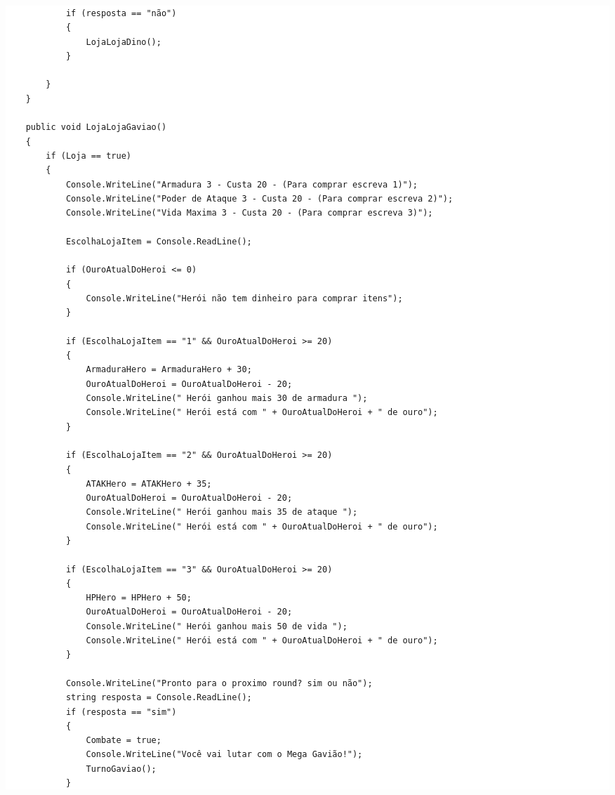                 if (resposta == "não")
                {
                    LojaLojaDino();
                }

            }
        }

        public void LojaLojaGaviao()
        {
            if (Loja == true)
            {
                Console.WriteLine("Armadura 3 - Custa 20 - (Para comprar escreva 1)");
                Console.WriteLine("Poder de Ataque 3 - Custa 20 - (Para comprar escreva 2)");
                Console.WriteLine("Vida Maxima 3 - Custa 20 - (Para comprar escreva 3)");

                EscolhaLojaItem = Console.ReadLine();

                if (OuroAtualDoHeroi <= 0)
                {
                    Console.WriteLine("Herói não tem dinheiro para comprar itens");
                }

                if (EscolhaLojaItem == "1" && OuroAtualDoHeroi >= 20)
                {
                    ArmaduraHero = ArmaduraHero + 30;
                    OuroAtualDoHeroi = OuroAtualDoHeroi - 20;
                    Console.WriteLine(" Herói ganhou mais 30 de armadura ");
                    Console.WriteLine(" Herói está com " + OuroAtualDoHeroi + " de ouro");
                }

                if (EscolhaLojaItem == "2" && OuroAtualDoHeroi >= 20)
                {
                    ATAKHero = ATAKHero + 35;
                    OuroAtualDoHeroi = OuroAtualDoHeroi - 20;
                    Console.WriteLine(" Herói ganhou mais 35 de ataque ");
                    Console.WriteLine(" Herói está com " + OuroAtualDoHeroi + " de ouro");
                }

                if (EscolhaLojaItem == "3" && OuroAtualDoHeroi >= 20)
                {
                    HPHero = HPHero + 50;
                    OuroAtualDoHeroi = OuroAtualDoHeroi - 20;
                    Console.WriteLine(" Herói ganhou mais 50 de vida ");
                    Console.WriteLine(" Herói está com " + OuroAtualDoHeroi + " de ouro");
                }

                Console.WriteLine("Pronto para o proximo round? sim ou não");
                string resposta = Console.ReadLine();
                if (resposta == "sim")
                {
                    Combate = true;
                    Console.WriteLine("Você vai lutar com o Mega Gavião!");
                    TurnoGaviao();
                }
